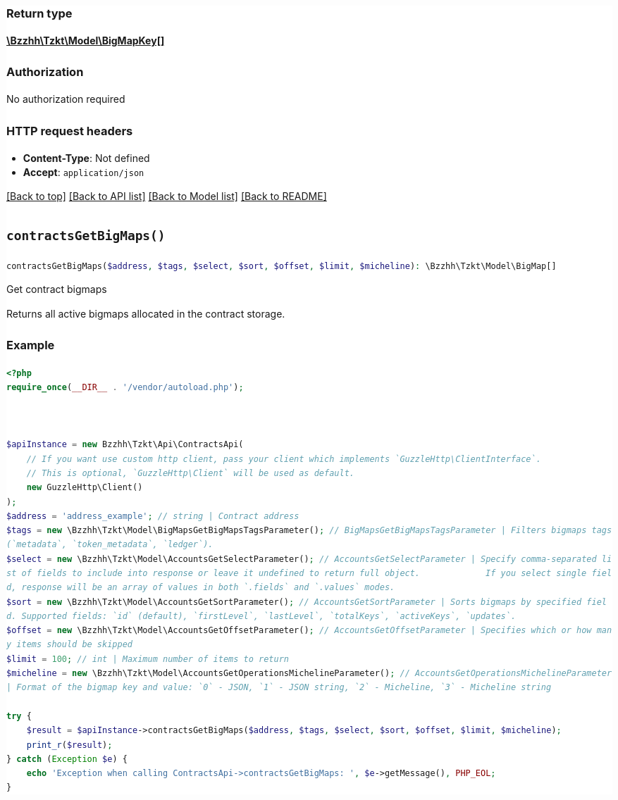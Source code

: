 ### Return type

[**\Bzzhh\Tzkt\Model\BigMapKey[]**](../Model/BigMapKey.md)

### Authorization

No authorization required

### HTTP request headers

- **Content-Type**: Not defined
- **Accept**: `application/json`

[[Back to top]](#) [[Back to API list]](../../README.md#endpoints)
[[Back to Model list]](../../README.md#models)
[[Back to README]](../../README.md)

## `contractsGetBigMaps()`

```php
contractsGetBigMaps($address, $tags, $select, $sort, $offset, $limit, $micheline): \Bzzhh\Tzkt\Model\BigMap[]
```

Get contract bigmaps

Returns all active bigmaps allocated in the contract storage.

### Example

```php
<?php
require_once(__DIR__ . '/vendor/autoload.php');



$apiInstance = new Bzzhh\Tzkt\Api\ContractsApi(
    // If you want use custom http client, pass your client which implements `GuzzleHttp\ClientInterface`.
    // This is optional, `GuzzleHttp\Client` will be used as default.
    new GuzzleHttp\Client()
);
$address = 'address_example'; // string | Contract address
$tags = new \Bzzhh\Tzkt\Model\BigMapsGetBigMapsTagsParameter(); // BigMapsGetBigMapsTagsParameter | Filters bigmaps tags (`metadata`, `token_metadata`, `ledger`).
$select = new \Bzzhh\Tzkt\Model\AccountsGetSelectParameter(); // AccountsGetSelectParameter | Specify comma-separated list of fields to include into response or leave it undefined to return full object.             If you select single field, response will be an array of values in both `.fields` and `.values` modes.
$sort = new \Bzzhh\Tzkt\Model\AccountsGetSortParameter(); // AccountsGetSortParameter | Sorts bigmaps by specified field. Supported fields: `id` (default), `firstLevel`, `lastLevel`, `totalKeys`, `activeKeys`, `updates`.
$offset = new \Bzzhh\Tzkt\Model\AccountsGetOffsetParameter(); // AccountsGetOffsetParameter | Specifies which or how many items should be skipped
$limit = 100; // int | Maximum number of items to return
$micheline = new \Bzzhh\Tzkt\Model\AccountsGetOperationsMichelineParameter(); // AccountsGetOperationsMichelineParameter | Format of the bigmap key and value: `0` - JSON, `1` - JSON string, `2` - Micheline, `3` - Micheline string

try {
    $result = $apiInstance->contractsGetBigMaps($address, $tags, $select, $sort, $offset, $limit, $micheline);
    print_r($result);
} catch (Exception $e) {
    echo 'Exception when calling ContractsApi->contractsGetBigMaps: ', $e->getMessage(), PHP_EOL;
}
```